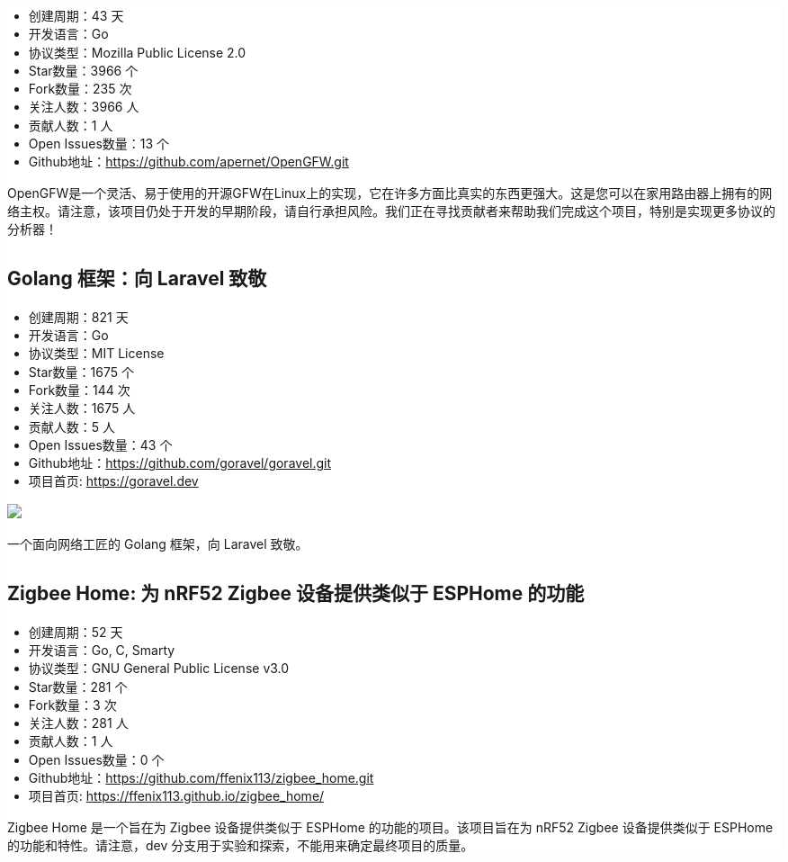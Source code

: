 * 创建周期：43 天
* 开发语言：Go
* 协议类型：Mozilla Public License 2.0
* Star数量：3966 个
* Fork数量：235 次
* 关注人数：3966 人
* 贡献人数：1 人
* Open Issues数量：13 个
* Github地址：https://github.com/apernet/OpenGFW.git


OpenGFW是一个灵活、易于使用的开源GFW在Linux上的实现，它在许多方面比真实的东西更强大。这是您可以在家用路由器上拥有的网络主权。请注意，该项目仍处于开发的早期阶段，请自行承担风险。我们正在寻找贡献者来帮助我们完成这个项目，特别是实现更多协议的分析器！

## Golang 框架：向 Laravel 致敬

* 创建周期：821 天
* 开发语言：Go
* 协议类型：MIT License
* Star数量：1675 个
* Fork数量：144 次
* 关注人数：1675 人
* 贡献人数：5 人
* Open Issues数量：43 个
* Github地址：https://github.com/goravel/goravel.git
* 项目首页: https://goravel.dev


![](/images/goravel-goravel-0.png)

一个面向网络工匠的 Golang 框架，向 Laravel 致敬。

## Zigbee Home: 为 nRF52 Zigbee 设备提供类似于 ESPHome 的功能

* 创建周期：52 天
* 开发语言：Go, C, Smarty
* 协议类型：GNU General Public License v3.0
* Star数量：281 个
* Fork数量：3 次
* 关注人数：281 人
* 贡献人数：1 人
* Open Issues数量：0 个
* Github地址：https://github.com/ffenix113/zigbee_home.git
* 项目首页: https://ffenix113.github.io/zigbee_home/


Zigbee Home 是一个旨在为 Zigbee 设备提供类似于 ESPHome 的功能的项目。该项目旨在为 nRF52 Zigbee 设备提供类似于 ESPHome 的功能和特性。请注意，dev 分支用于实验和探索，不能用来确定最终项目的质量。

